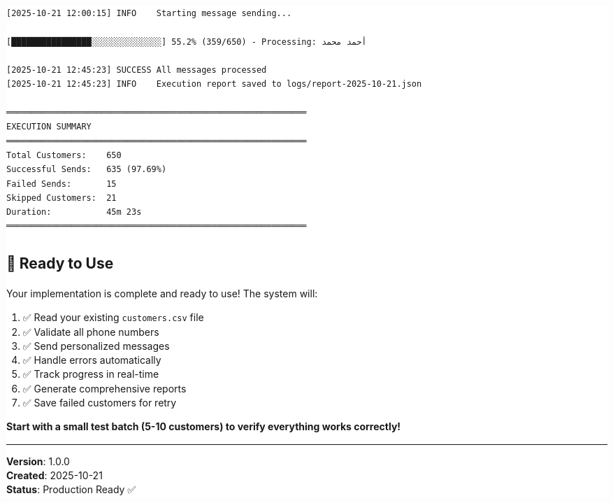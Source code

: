```
[2025-10-21 12:00:15] INFO    Starting message sending...

[████████████████░░░░░░░░░░░░░░] 55.2% (359/650) - Processing: أحمد محمد

[2025-10-21 12:45:23] SUCCESS All messages processed
[2025-10-21 12:45:23] INFO    Execution report saved to logs/report-2025-10-21.json

════════════════════════════════════════════════════════════
EXECUTION SUMMARY
════════════════════════════════════════════════════════════
Total Customers:    650
Successful Sends:   635 (97.69%)
Failed Sends:       15
Skipped Customers:  21
Duration:           45m 23s
════════════════════════════════════════════════════════════
```

## 🚀 Ready to Use

Your implementation is complete and ready to use! The system will:

1. ✅ Read your existing `customers.csv` file
2. ✅ Validate all phone numbers
3. ✅ Send personalized messages
4. ✅ Handle errors automatically
5. ✅ Track progress in real-time
6. ✅ Generate comprehensive reports
7. ✅ Save failed customers for retry

**Start with a small test batch (5-10 customers) to verify everything works correctly!**

---

**Version**: 1.0.0  
**Created**: 2025-10-21  
**Status**: Production Ready ✅
